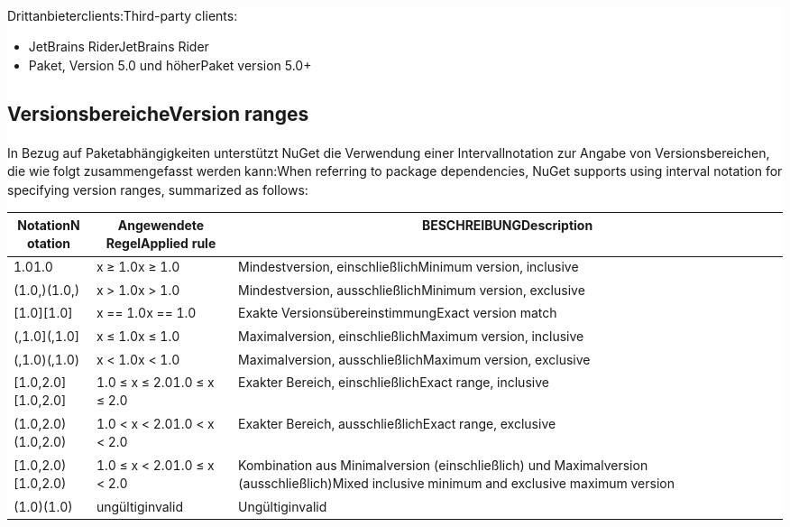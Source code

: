 <span data-ttu-id="0e1f6-148">Drittanbieterclients:</span><span class="sxs-lookup"><span data-stu-id="0e1f6-148">Third-party clients:</span></span>

- <span data-ttu-id="0e1f6-149">JetBrains Rider</span><span class="sxs-lookup"><span data-stu-id="0e1f6-149">JetBrains Rider</span></span>
- <span data-ttu-id="0e1f6-150">Paket, Version 5.0 und höher</span><span class="sxs-lookup"><span data-stu-id="0e1f6-150">Paket version 5.0+</span></span>


<a name="version-ranges"></a>

## <a name="version-ranges"></a><span data-ttu-id="0e1f6-151">Versionsbereiche</span><span class="sxs-lookup"><span data-stu-id="0e1f6-151">Version ranges</span></span>

<span data-ttu-id="0e1f6-152">In Bezug auf Paketabhängigkeiten unterstützt NuGet die Verwendung einer Intervallnotation zur Angabe von Versionsbereichen, die wie folgt zusammengefasst werden kann:</span><span class="sxs-lookup"><span data-stu-id="0e1f6-152">When referring to package dependencies, NuGet supports using interval notation for specifying version ranges, summarized as follows:</span></span>

| <span data-ttu-id="0e1f6-153">Notation</span><span class="sxs-lookup"><span data-stu-id="0e1f6-153">Notation</span></span> | <span data-ttu-id="0e1f6-154">Angewendete Regel</span><span class="sxs-lookup"><span data-stu-id="0e1f6-154">Applied rule</span></span> | <span data-ttu-id="0e1f6-155">BESCHREIBUNG</span><span class="sxs-lookup"><span data-stu-id="0e1f6-155">Description</span></span> |
|----------|--------------|-------------|
| <span data-ttu-id="0e1f6-156">1.0</span><span class="sxs-lookup"><span data-stu-id="0e1f6-156">1.0</span></span> | <span data-ttu-id="0e1f6-157">x ≥ 1.0</span><span class="sxs-lookup"><span data-stu-id="0e1f6-157">x ≥ 1.0</span></span> | <span data-ttu-id="0e1f6-158">Mindestversion, einschließlich</span><span class="sxs-lookup"><span data-stu-id="0e1f6-158">Minimum version, inclusive</span></span> |
| <span data-ttu-id="0e1f6-159">(1.0,)</span><span class="sxs-lookup"><span data-stu-id="0e1f6-159">(1.0,)</span></span> | <span data-ttu-id="0e1f6-160">x > 1.0</span><span class="sxs-lookup"><span data-stu-id="0e1f6-160">x > 1.0</span></span> | <span data-ttu-id="0e1f6-161">Mindestversion, ausschließlich</span><span class="sxs-lookup"><span data-stu-id="0e1f6-161">Minimum version, exclusive</span></span> |
| <span data-ttu-id="0e1f6-162">[1.0]</span><span class="sxs-lookup"><span data-stu-id="0e1f6-162">[1.0]</span></span> | <span data-ttu-id="0e1f6-163">x == 1.0</span><span class="sxs-lookup"><span data-stu-id="0e1f6-163">x == 1.0</span></span> | <span data-ttu-id="0e1f6-164">Exakte Versionsübereinstimmung</span><span class="sxs-lookup"><span data-stu-id="0e1f6-164">Exact version match</span></span> |
| <span data-ttu-id="0e1f6-165">(,1.0]</span><span class="sxs-lookup"><span data-stu-id="0e1f6-165">(,1.0]</span></span> | <span data-ttu-id="0e1f6-166">x ≤ 1.0</span><span class="sxs-lookup"><span data-stu-id="0e1f6-166">x ≤ 1.0</span></span> | <span data-ttu-id="0e1f6-167">Maximalversion, einschließlich</span><span class="sxs-lookup"><span data-stu-id="0e1f6-167">Maximum version, inclusive</span></span> |
| <span data-ttu-id="0e1f6-168">(,1.0)</span><span class="sxs-lookup"><span data-stu-id="0e1f6-168">(,1.0)</span></span> | <span data-ttu-id="0e1f6-169">x < 1.0</span><span class="sxs-lookup"><span data-stu-id="0e1f6-169">x < 1.0</span></span> | <span data-ttu-id="0e1f6-170">Maximalversion, ausschließlich</span><span class="sxs-lookup"><span data-stu-id="0e1f6-170">Maximum version, exclusive</span></span> |
| <span data-ttu-id="0e1f6-171">[1.0,2.0]</span><span class="sxs-lookup"><span data-stu-id="0e1f6-171">[1.0,2.0]</span></span> | <span data-ttu-id="0e1f6-172">1.0 ≤ x ≤ 2.0</span><span class="sxs-lookup"><span data-stu-id="0e1f6-172">1.0 ≤ x ≤ 2.0</span></span> | <span data-ttu-id="0e1f6-173">Exakter Bereich, einschließlich</span><span class="sxs-lookup"><span data-stu-id="0e1f6-173">Exact range, inclusive</span></span> |
| <span data-ttu-id="0e1f6-174">(1.0,2.0)</span><span class="sxs-lookup"><span data-stu-id="0e1f6-174">(1.0,2.0)</span></span> | <span data-ttu-id="0e1f6-175">1.0 < x < 2.0</span><span class="sxs-lookup"><span data-stu-id="0e1f6-175">1.0 < x < 2.0</span></span> | <span data-ttu-id="0e1f6-176">Exakter Bereich, ausschließlich</span><span class="sxs-lookup"><span data-stu-id="0e1f6-176">Exact range, exclusive</span></span> |
| <span data-ttu-id="0e1f6-177">[1.0,2.0)</span><span class="sxs-lookup"><span data-stu-id="0e1f6-177">[1.0,2.0)</span></span> | <span data-ttu-id="0e1f6-178">1.0 ≤ x < 2.0</span><span class="sxs-lookup"><span data-stu-id="0e1f6-178">1.0 ≤ x < 2.0</span></span> | <span data-ttu-id="0e1f6-179">Kombination aus Minimalversion (einschließlich) und Maximalversion (ausschließlich)</span><span class="sxs-lookup"><span data-stu-id="0e1f6-179">Mixed inclusive minimum and exclusive maximum version</span></span> |
| <span data-ttu-id="0e1f6-180">(1.0)</span><span class="sxs-lookup"><span data-stu-id="0e1f6-180">(1.0)</span></span>    | <span data-ttu-id="0e1f6-181">ungültig</span><span class="sxs-lookup"><span data-stu-id="0e1f6-181">invalid</span></span> | <span data-ttu-id="0e1f6-182">Ungültig</span><span class="sxs-lookup"><span data-stu-id="0e1f6-182">invalid</span></span> |
